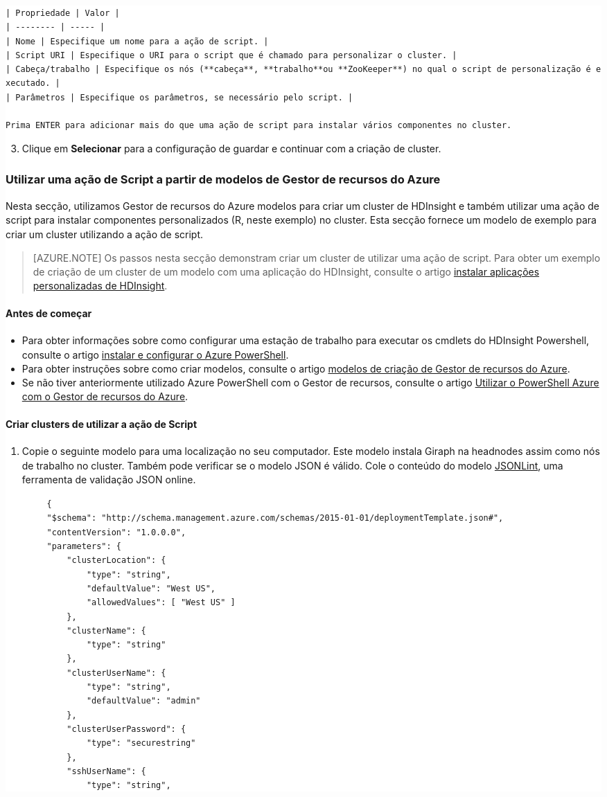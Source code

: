   	| Propriedade | Valor |
  	| -------- | ----- |
  	| Nome | Especifique um nome para a ação de script. |
  	| Script URI | Especifique o URI para o script que é chamado para personalizar o cluster. |
  	| Cabeça/trabalho | Especifique os nós (**cabeça**, **trabalho**ou **ZooKeeper**) no qual o script de personalização é executado. |
  	| Parâmetros | Especifique os parâmetros, se necessário pelo script. |

    Prima ENTER para adicionar mais do que uma ação de script para instalar vários componentes no cluster.

3. Clique em **Selecionar** para a configuração de guardar e continuar com a criação de cluster.

### <a name="use-a-script-action-from-azure-resource-manager-templates"></a>Utilizar uma ação de Script a partir de modelos de Gestor de recursos do Azure

Nesta secção, utilizamos Gestor de recursos do Azure modelos para criar um cluster de HDInsight e também utilizar uma ação de script para instalar componentes personalizados (R, neste exemplo) no cluster. Esta secção fornece um modelo de exemplo para criar um cluster utilizando a ação de script.

> [AZURE.NOTE] Os passos nesta secção demonstram criar um cluster de utilizar uma ação de script. Para obter um exemplo de criação de um cluster de um modelo com uma aplicação do HDInsight, consulte o artigo [instalar aplicações personalizadas de HDInsight](hdinsight-apps-install-custom-applications.md).

#### <a name="before-you-begin"></a>Antes de começar

* Para obter informações sobre como configurar uma estação de trabalho para executar os cmdlets do HDInsight Powershell, consulte o artigo [instalar e configurar o Azure PowerShell](../powershell-install-configure.md).
* Para obter instruções sobre como criar modelos, consulte o artigo [modelos de criação de Gestor de recursos do Azure](../resource-group-authoring-templates.md).
* Se não tiver anteriormente utilizado Azure PowerShell com o Gestor de recursos, consulte o artigo [Utilizar o PowerShell Azure com o Gestor de recursos do Azure](../powershell-azure-resource-manager.md).

#### <a name="create-clusters-using-script-action"></a>Criar clusters de utilizar a ação de Script

1. Copie o seguinte modelo para uma localização no seu computador. Este modelo instala Giraph na headnodes assim como nós de trabalho no cluster. Também pode verificar se o modelo JSON é válido. Cole o conteúdo do modelo [JSONLint](http://jsonlint.com/), uma ferramenta de validação JSON online.

            {
            "$schema": "http://schema.management.azure.com/schemas/2015-01-01/deploymentTemplate.json#",
            "contentVersion": "1.0.0.0",
            "parameters": {
                "clusterLocation": {
                    "type": "string",
                    "defaultValue": "West US",
                    "allowedValues": [ "West US" ]
                },
                "clusterName": {
                    "type": "string"
                },
                "clusterUserName": {
                    "type": "string",
                    "defaultValue": "admin"
                },
                "clusterUserPassword": {
                    "type": "securestring"
                },
                "sshUserName": {
                    "type": "string",

[img-hdi-cluster-states]: ./media/hdinsight-hadoop-customize-cluster-linux/HDI-Cluster-state.png "Fases durante a criação de cluster"